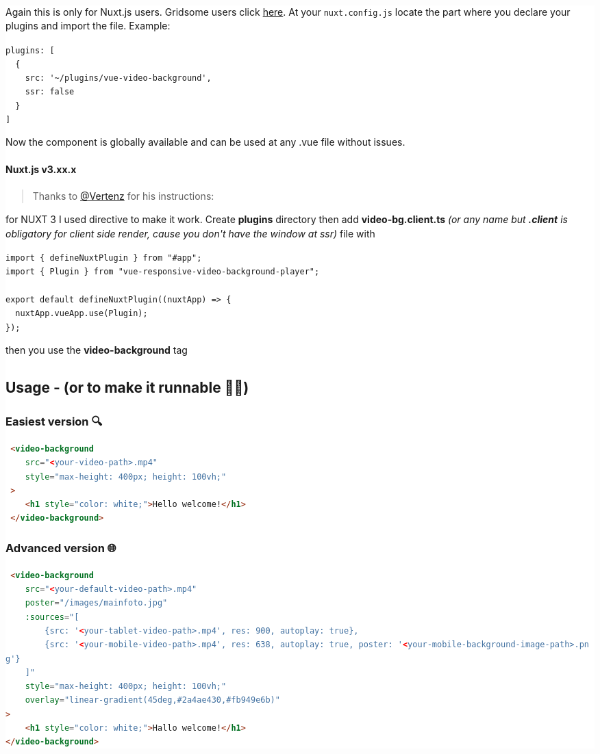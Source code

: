   Again this is only for Nuxt.js users. Gridsome users click [here](https://gridsome.org/docs/assets-scripts/#without-ssr-support). At your `nuxt.config.js` locate the part where you declare your plugins and import the file. Example: 

```
plugins: [
  {
    src: '~/plugins/vue-video-background',
    ssr: false
  }
]
```

Now the component is globally available and can be used at any .vue file without issues.

#### Nuxt.js v3.xx.x
 >Thanks to [@Vertenz](https://github.com/avidofood/vue-responsive-video-background-player/issues/8#issuecomment-1192011721) for his instructions:

 for NUXT 3 I used directive to make it work. Create **plugins** directory then add **video-bg.client.ts** _(or any name but **.client** is obligatory for client side render, cause you don't have the window at ssr)_ file with

```
import { defineNuxtPlugin } from "#app";
import { Plugin } from "vue-responsive-video-background-player";

export default defineNuxtPlugin((nuxtApp) => {
  nuxtApp.vueApp.use(Plugin);
});
```

then you use the **video-background** tag


## Usage - (or to make it runnable 🏃‍♂️)


### Easiest version 🔍

```html
 <video-background 
    src="<your-video-path>.mp4"
    style="max-height: 400px; height: 100vh;"
 >
    <h1 style="color: white;">Hello welcome!</h1>
 </video-background>
```

### Advanced version 🌐

```html
 <video-background 
    src="<your-default-video-path>.mp4"
    poster="/images/mainfoto.jpg"
    :sources="[
        {src: '<your-tablet-video-path>.mp4', res: 900, autoplay: true}, 
        {src: '<your-mobile-video-path>.mp4', res: 638, autoplay: true, poster: '<your-mobile-background-image-path>.png'}
    ]"
    style="max-height: 400px; height: 100vh;"
    overlay="linear-gradient(45deg,#2a4ae430,#fb949e6b)" 
>
    <h1 style="color: white;">Hallo welcome!</h1>
</video-background>
```
